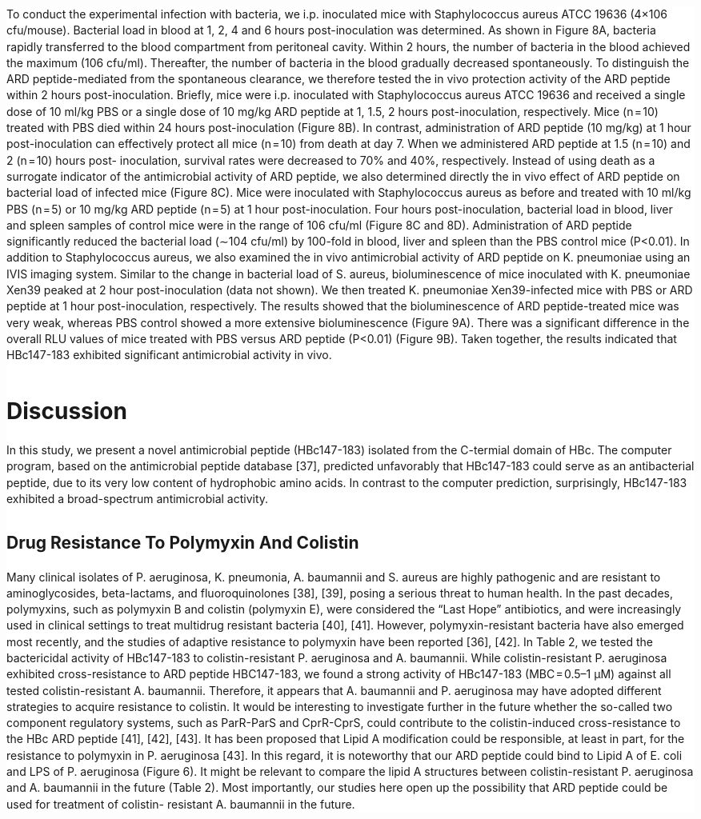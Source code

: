 To conduct the experimental infection with bacteria, we i.p. inoculated mice with Staphylococcus aureus ATCC 19636 (4×106 cfu/mouse). Bacterial load in blood at 1, 2, 4 and 6 hours post-inoculation was determined. As shown in Figure 8A, bacteria rapidly transferred to the blood compartment from peritoneal cavity. Within 2 hours, the number of bacteria in the blood achieved the maximum (106 cfu/ml). Thereafter, the number of bacteria in the blood gradually decreased spontaneously. To distinguish the ARD peptide-mediated from the spontaneous clearance, we therefore tested the in vivo protection activity of the ARD peptide within 2 hours post-inoculation. Briefly, mice were i.p. inoculated with Staphylococcus aureus ATCC 19636 and received a single dose of 10 ml/kg PBS or a single dose of 10 mg/kg ARD peptide at 1, 1.5, 2 hours post-inoculation, respectively. Mice (n = 10) treated with PBS died within 24 hours post-inoculation (Figure 8B). In contrast, administration of ARD peptide (10 mg/kg) at 1 hour post-inoculation can effectively protect all mice (n = 10) from death at day 7. When we administered ARD peptide at 1.5 (n = 10) and 2 (n = 10) hours post- inoculation, survival rates were decreased to 70% and 40%, respectively. Instead of using death as a surrogate indicator of the antimicrobial activity of ARD peptide, we also determined directly the in vivo effect of ARD peptide on bacterial load of infected mice (Figure 8C). Mice were inoculated with Staphylococcus aureus as before and treated with 10 ml/kg PBS (n = 5) or 10 mg/kg ARD peptide (n = 5) at 1 hour post-inoculation. Four hours post-inoculation, bacterial load in blood, liver and spleen samples of control mice were in the range of 106 cfu/ml (Figure 8C and 8D). Administration of ARD peptide significantly reduced the bacterial load (∼104 cfu/ml) by 100-fold in blood, liver and spleen than the PBS control mice (P<0.01). In addition to Staphylococcus aureus, we also examined the in vivo antimicrobial activity of ARD peptide on K. pneumoniae using an IVIS imaging system. Similar to the change in bacterial load of S. aureus, bioluminescence of mice inoculated with K. pneumoniae Xen39 peaked at 2 hour post-inoculation (data not shown). We then treated K. pneumoniae Xen39-infected mice with PBS or ARD peptide at 1 hour post-inoculation, respectively. The results showed that the bioluminescence of ARD peptide-treated mice was very weak, whereas PBS control showed a more extensive bioluminescence (Figure 9A). There was a significant difference in the overall RLU values of mice treated with PBS versus ARD peptide (P<0.01) (Figure 9B). Taken together, the results indicated that HBc147-183 exhibited significant antimicrobial activity in vivo.

# Discussion

In this study, we present a novel antimicrobial peptide (HBc147-183) isolated from the C-termial domain of HBc. The computer program, based on the antimicrobial peptide database [37], predicted unfavorably that HBc147-183 could serve as an antibacterial peptide, due to its very low content of hydrophobic amino acids. In contrast to the computer prediction, surprisingly, HBc147-183 exhibited a broad-spectrum antimicrobial activity.

## Drug Resistance To Polymyxin And Colistin

Many clinical isolates of P. aeruginosa, K. pneumonia, A. baumannii and S. aureus are highly pathogenic and are resistant to aminoglycosides, beta-lactams, and fluoroquinolones [38], [39], posing a serious threat to human health. In the past decades, polymyxins, such as polymyxin B and colistin (polymyxin E), were considered the “Last Hope” antibiotics, and were increasingly used in clinical settings to treat multidrug resistant bacteria [40], [41]. However, polymyxin-resistant bacteria have also emerged most recently, and the studies of adaptive resistance to polymyxin have been reported [36], [42]. In Table 2, we tested the bactericidal activity of HBc147-183 to colistin-resistant P. aeruginosa and A. baumannii. While colistin-resistant P. aeruginosa exhibited cross-resistance to ARD peptide HBC147-183, we found a strong activity of HBc147-183 (MBC = 0.5–1 µM) against all tested colistin-resistant A. baumannii. Therefore, it appears that A. baumannii and P. aeruginosa may have adopted different strategies to acquire resistance to colistin. It would be interesting to investigate further in the future whether the so-called two component regulatory systems, such as ParR-ParS and CprR-CprS, could contribute to the colistin-induced cross-resistance to the HBc ARD peptide [41], [42], [43]. It has been proposed that Lipid A modification could be responsible, at least in part, for the resistance to polymyxin in P. aeruginosa [43]. In this regard, it is noteworthy that our ARD peptide could bind to Lipid A of E. coli and LPS of P. aeruginosa (Figure 6). It might be relevant to compare the lipid A structures between colistin-resistant P. aeruginosa and A. baumannii in the future (Table 2). Most importantly, our studies here open up the possibility that ARD peptide could be used for treatment of colistin- resistant A. baumannii in the future.
